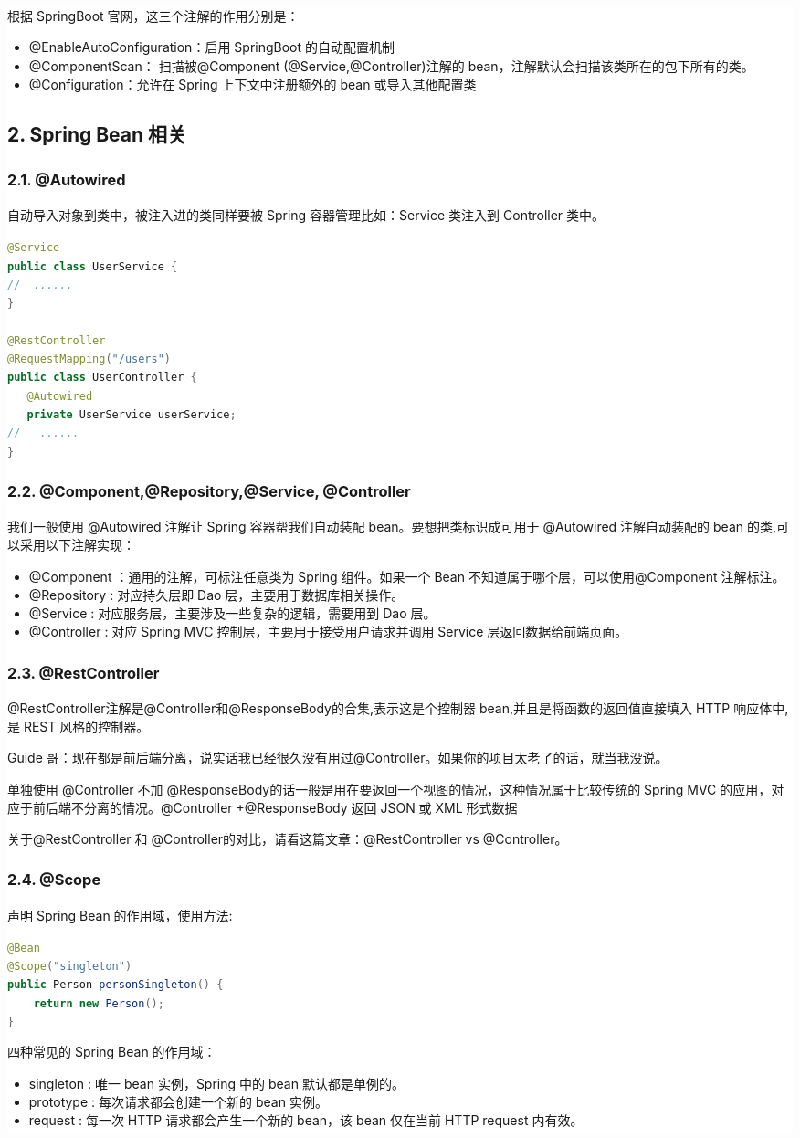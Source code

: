 根据 SpringBoot 官网，这三个注解的作用分别是：
<ul>
<li>
@EnableAutoConfiguration：启用 SpringBoot 的自动配置机制
</li>
<li>
@ComponentScan： 扫描被@Component (@Service,@Controller)注解的 bean，注解默认会扫描该类所在的包下所有的类。
</li>
<li>
@Configuration：允许在 Spring 上下文中注册额外的 bean 或导入其他配置类</li>
</ul>

## 2. Spring Bean 相关
### 2.1. @Autowired
自动导入对象到类中，被注入进的类同样要被 Spring 容器管理比如：Service 类注入到 Controller 类中。
```java
@Service
public class UserService {
//  ......
}

@RestController
@RequestMapping("/users")
public class UserController {
   @Autowired
   private UserService userService;
//   ......
}
```
### 2.2. @Component,@Repository,@Service, @Controller
我们一般使用 @Autowired 注解让 Spring 容器帮我们自动装配 bean。要想把类标识成可用于 @Autowired 注解自动装配的 bean 的类,可以采用以下注解实现：

<ul>
<li>@Component ：通用的注解，可标注任意类为 Spring 组件。如果一个 Bean 不知道属于哪个层，可以使用@Component 注解标注。</li>
<li>@Repository : 对应持久层即 Dao 层，主要用于数据库相关操作。</li>
<li>@Service : 对应服务层，主要涉及一些复杂的逻辑，需要用到 Dao 层。</li>
<li>@Controller : 对应 Spring MVC 控制层，主要用于接受用户请求并调用 Service 层返回数据给前端页面。</li>
</ul>

### 2.3. @RestController
@RestController注解是@Controller和@ResponseBody的合集,表示这是个控制器 bean,并且是将函数的返回值直接填入 HTTP 响应体中,是 REST 风格的控制器。

Guide 哥：现在都是前后端分离，说实话我已经很久没有用过@Controller。如果你的项目太老了的话，就当我没说。

单独使用 @Controller 不加 @ResponseBody的话一般是用在要返回一个视图的情况，这种情况属于比较传统的 Spring MVC 的应用，对应于前后端不分离的情况。@Controller +@ResponseBody 返回 JSON 或 XML 形式数据

关于@RestController 和 @Controller的对比，请看这篇文章：@RestController vs @Controller。

### 2.4. @Scope
声明 Spring Bean 的作用域，使用方法:
```java
@Bean
@Scope("singleton")
public Person personSingleton() {
    return new Person();
}
```
四种常见的 Spring Bean 的作用域：
<ul>
<li>singleton : 唯一 bean 实例，Spring 中的 bean 默认都是单例的。</li>
<li>prototype : 每次请求都会创建一个新的 bean 实例。</li>
<li>request : 每一次 HTTP 请求都会产生一个新的 bean，该 bean 仅在当前 HTTP request 内有效。</li>